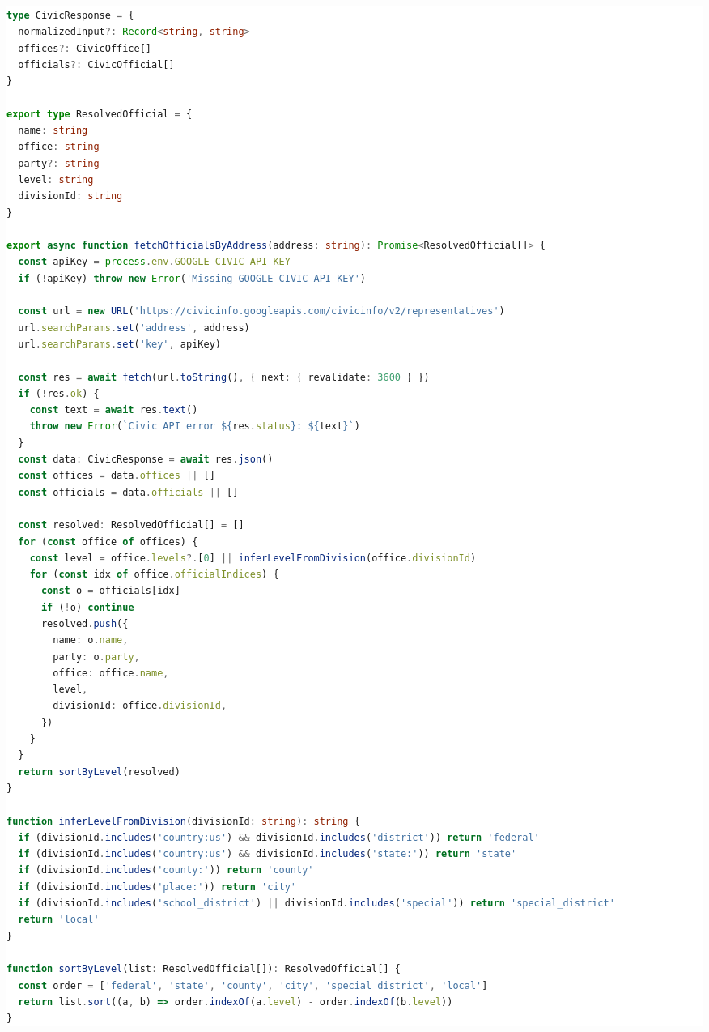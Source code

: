 ```typescript
type CivicResponse = {
  normalizedInput?: Record<string, string>
  offices?: CivicOffice[]
  officials?: CivicOfficial[]
}

export type ResolvedOfficial = {
  name: string
  office: string
  party?: string
  level: string
  divisionId: string
}

export async function fetchOfficialsByAddress(address: string): Promise<ResolvedOfficial[]> {
  const apiKey = process.env.GOOGLE_CIVIC_API_KEY
  if (!apiKey) throw new Error('Missing GOOGLE_CIVIC_API_KEY')

  const url = new URL('https://civicinfo.googleapis.com/civicinfo/v2/representatives')
  url.searchParams.set('address', address)
  url.searchParams.set('key', apiKey)

  const res = await fetch(url.toString(), { next: { revalidate: 3600 } })
  if (!res.ok) {
    const text = await res.text()
    throw new Error(`Civic API error ${res.status}: ${text}`)
  }
  const data: CivicResponse = await res.json()
  const offices = data.offices || []
  const officials = data.officials || []

  const resolved: ResolvedOfficial[] = []
  for (const office of offices) {
    const level = office.levels?.[0] || inferLevelFromDivision(office.divisionId)
    for (const idx of office.officialIndices) {
      const o = officials[idx]
      if (!o) continue
      resolved.push({
        name: o.name,
        party: o.party,
        office: office.name,
        level,
        divisionId: office.divisionId,
      })
    }
  }
  return sortByLevel(resolved)
}

function inferLevelFromDivision(divisionId: string): string {
  if (divisionId.includes('country:us') && divisionId.includes('district')) return 'federal'
  if (divisionId.includes('country:us') && divisionId.includes('state:')) return 'state'
  if (divisionId.includes('county:')) return 'county'
  if (divisionId.includes('place:')) return 'city'
  if (divisionId.includes('school_district') || divisionId.includes('special')) return 'special_district'
  return 'local'
}

function sortByLevel(list: ResolvedOfficial[]): ResolvedOfficial[] {
  const order = ['federal', 'state', 'county', 'city', 'special_district', 'local']
  return list.sort((a, b) => order.indexOf(a.level) - order.indexOf(b.level))
}
```